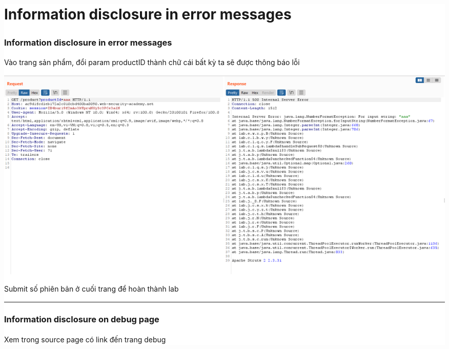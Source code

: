 # **Information disclosure in error messages**

### **Information disclosure in error messages**

Vào trang sản phẩm, đổi param productID thành chữ cái bất kỳ ta sẽ được thông báo lỗi

![Untitled](writeup_media/Untitled%2052.png)

Submit số phiên bản ở cuối trang để hoàn thành lab

---

### **Information disclosure on debug page**

Xem trong source page có link đến trang debug
